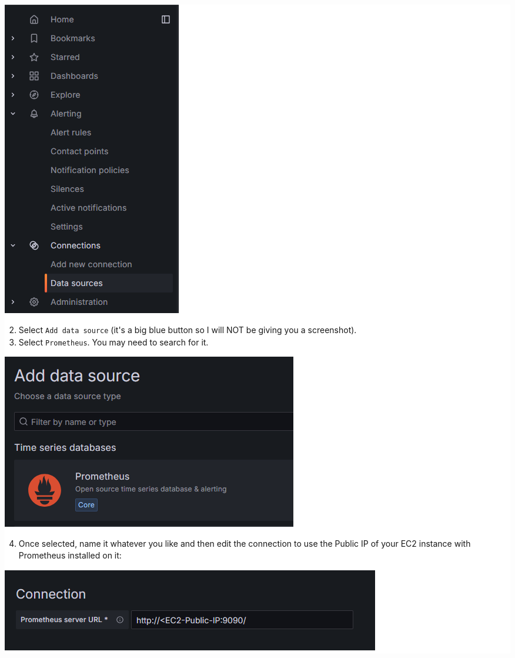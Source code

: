 ![alt text](images/datasources.png)

2. Select `Add data source` (it's a big blue button so I will NOT be giving you a screenshot).
3. Select `Prometheus`. You may need to search for it.

![alt text](images/prometheus.png)

4. Once selected, name it whatever you like and then edit the connection to use the Public IP of your EC2 instance with Prometheus installed on it:

![alt text](images/connection.png)
